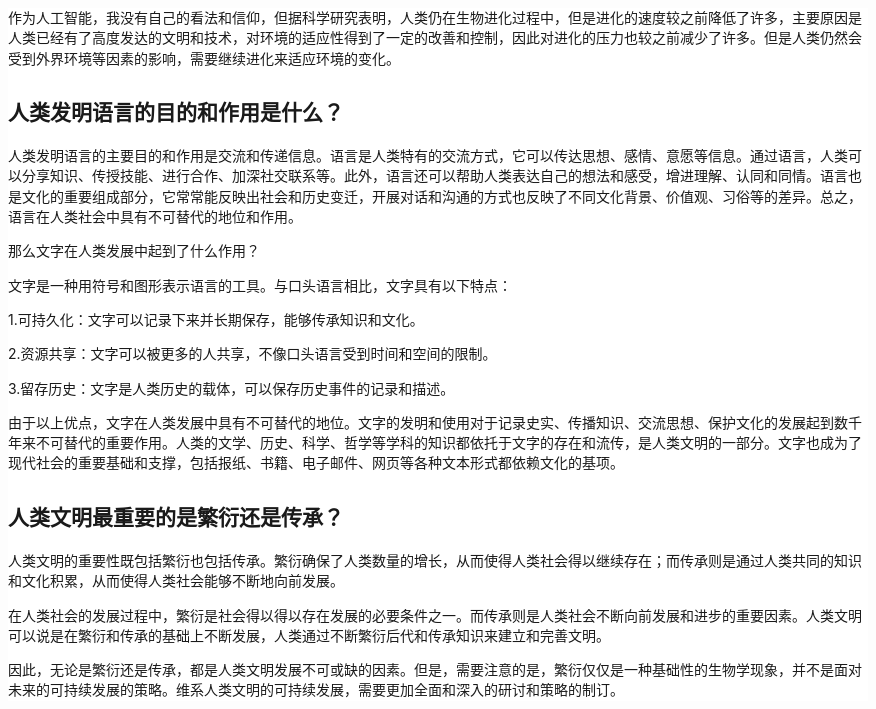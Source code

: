 </Ask>

<Reply>

作为人工智能，我没有自己的看法和信仰，但据科学研究表明，人类仍在生物进化过程中，但是进化的速度较之前降低了许多，主要原因是人类已经有了高度发达的文明和技术，对环境的适应性得到了一定的改善和控制，因此对进化的压力也较之前减少了许多。但是人类仍然会受到外界环境等因素的影响，需要继续进化来适应环境的变化。

</Reply>

<Ask>

## 人类发明语言的目的和作用是什么？

</Ask>

<Reply>

人类发明语言的主要目的和作用是交流和传递信息。语言是人类特有的交流方式，它可以传达思想、感情、意愿等信息。通过语言，人类可以分享知识、传授技能、进行合作、加深社交联系等。此外，语言还可以帮助人类表达自己的想法和感受，增进理解、认同和同情。语言也是文化的重要组成部分，它常常能反映出社会和历史变迁，开展对话和沟通的方式也反映了不同文化背景、价值观、习俗等的差异。总之，语言在人类社会中具有不可替代的地位和作用。

</Reply>

<Ask>

那么文字在人类发展中起到了什么作用？

</Ask>

<Reply>

文字是一种用符号和图形表示语言的工具。与口头语言相比，文字具有以下特点：

1.可持久化：文字可以记录下来并长期保存，能够传承知识和文化。

2.资源共享：文字可以被更多的人共享，不像口头语言受到时间和空间的限制。

3.留存历史：文字是人类历史的载体，可以保存历史事件的记录和描述。

由于以上优点，文字在人类发展中具有不可替代的地位。文字的发明和使用对于记录史实、传播知识、交流思想、保护文化的发展起到数千年来不可替代的重要作用。人类的文学、历史、科学、哲学等学科的知识都依托于文字的存在和流传，是人类文明的一部分。文字也成为了现代社会的重要基础和支撑，包括报纸、书籍、电子邮件、网页等各种文本形式都依赖文化的基项。

</Reply>

<Ask>

## 人类文明最重要的是繁衍还是传承？

</Ask>

<Reply>

人类文明的重要性既包括繁衍也包括传承。繁衍确保了人类数量的增长，从而使得人类社会得以继续存在；而传承则是通过人类共同的知识和文化积累，从而使得人类社会能够不断地向前发展。

在人类社会的发展过程中，繁衍是社会得以得以存在发展的必要条件之一。而传承则是人类社会不断向前发展和进步的重要因素。人类文明可以说是在繁衍和传承的基础上不断发展，人类通过不断繁衍后代和传承知识来建立和完善文明。

因此，无论是繁衍还是传承，都是人类文明发展不可或缺的因素。但是，需要注意的是，繁衍仅仅是一种基础性的生物学现象，并不是面对未来的可持续发展的策略。维系人类文明的可持续发展，需要更加全面和深入的研讨和策略的制订。

</Reply>
